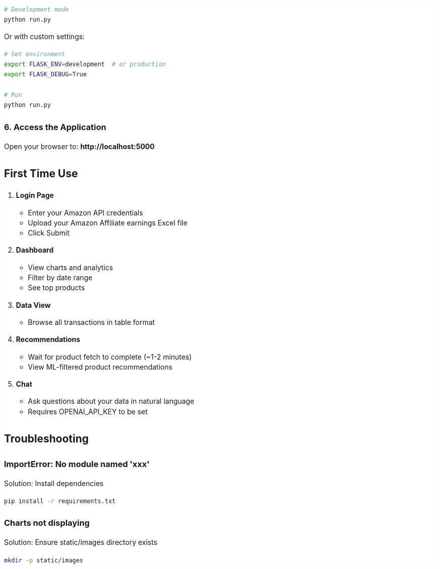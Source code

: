```bash
# Development mode
python run.py
```

Or with custom settings:

```bash
# Set environment
export FLASK_ENV=development  # or production
export FLASK_DEBUG=True

# Run
python run.py
```

### 6. Access the Application

Open your browser to: **http://localhost:5000**

## First Time Use

1. **Login Page**
   - Enter your Amazon API credentials
   - Upload your Amazon Affiliate earnings Excel file
   - Click Submit

2. **Dashboard**
   - View charts and analytics
   - Filter by date range
   - See top products

3. **Data View**
   - Browse all transactions in table format

4. **Recommendations**
   - Wait for product fetch to complete (~1-2 minutes)
   - View ML-filtered product recommendations

5. **Chat**
   - Ask questions about your data in natural language
   - Requires OPENAI_API_KEY to be set

## Troubleshooting

### ImportError: No module named 'xxx'

Solution: Install dependencies
```bash
pip install -r requirements.txt
```

### Charts not displaying

Solution: Ensure static/images directory exists
```bash
mkdir -p static/images
```
